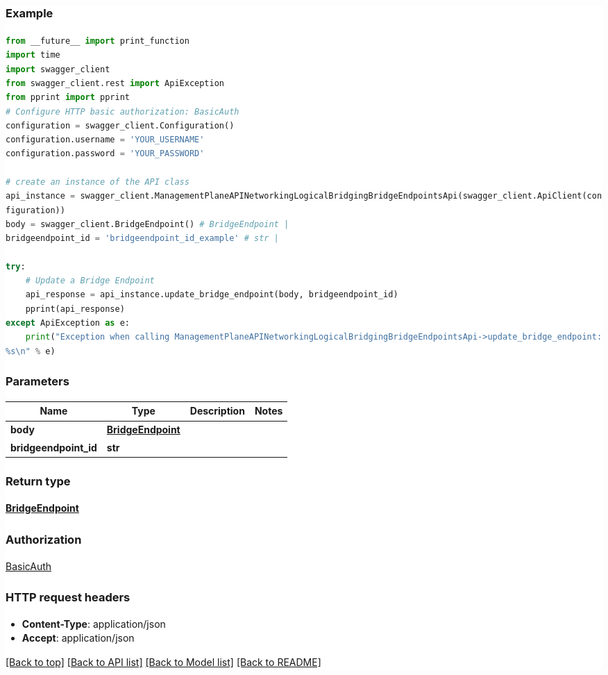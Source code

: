 ### Example
```python
from __future__ import print_function
import time
import swagger_client
from swagger_client.rest import ApiException
from pprint import pprint
# Configure HTTP basic authorization: BasicAuth
configuration = swagger_client.Configuration()
configuration.username = 'YOUR_USERNAME'
configuration.password = 'YOUR_PASSWORD'

# create an instance of the API class
api_instance = swagger_client.ManagementPlaneAPINetworkingLogicalBridgingBridgeEndpointsApi(swagger_client.ApiClient(configuration))
body = swagger_client.BridgeEndpoint() # BridgeEndpoint | 
bridgeendpoint_id = 'bridgeendpoint_id_example' # str | 

try:
    # Update a Bridge Endpoint
    api_response = api_instance.update_bridge_endpoint(body, bridgeendpoint_id)
    pprint(api_response)
except ApiException as e:
    print("Exception when calling ManagementPlaneAPINetworkingLogicalBridgingBridgeEndpointsApi->update_bridge_endpoint: %s\n" % e)
```

### Parameters

Name | Type | Description  | Notes
------------- | ------------- | ------------- | -------------
 **body** | [**BridgeEndpoint**](BridgeEndpoint.md)|  | 
 **bridgeendpoint_id** | **str**|  | 

### Return type

[**BridgeEndpoint**](BridgeEndpoint.md)

### Authorization

[BasicAuth](../README.md#BasicAuth)

### HTTP request headers

 - **Content-Type**: application/json
 - **Accept**: application/json

[[Back to top]](#) [[Back to API list]](../README.md#documentation-for-api-endpoints) [[Back to Model list]](../README.md#documentation-for-models) [[Back to README]](../README.md)

